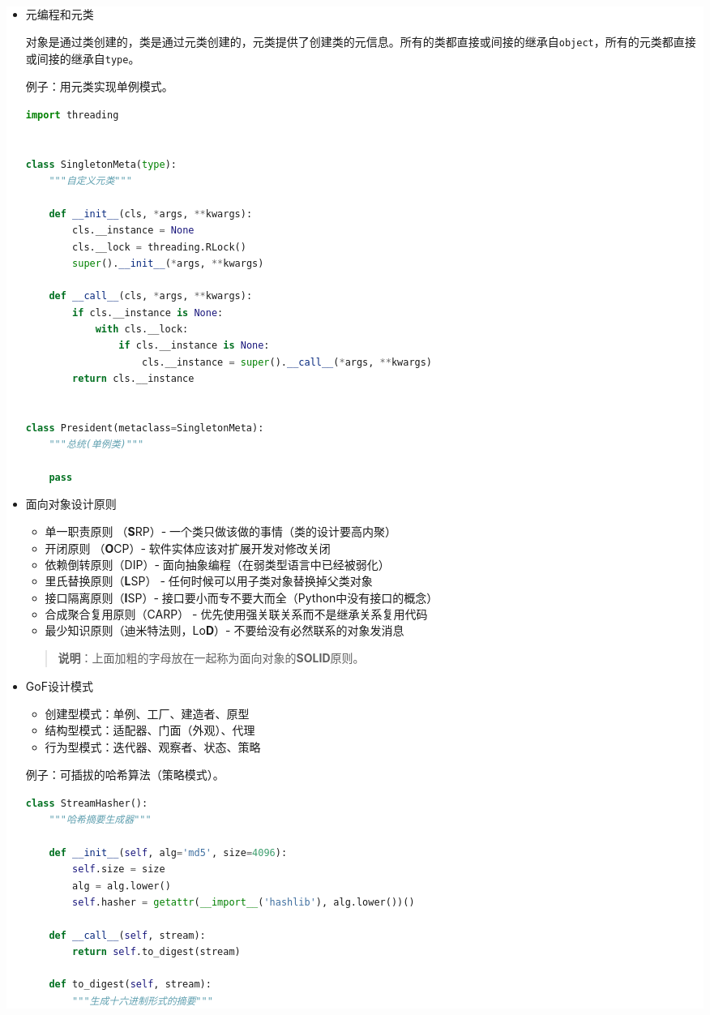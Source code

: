   ```Python
  ```

- 元编程和元类

  对象是通过类创建的，类是通过元类创建的，元类提供了创建类的元信息。所有的类都直接或间接的继承自`object`，所有的元类都直接或间接的继承自`type`。

  例子：用元类实现单例模式。

  ```Python
  import threading
  
  
  class SingletonMeta(type):
      """自定义元类"""
  
      def __init__(cls, *args, **kwargs):
          cls.__instance = None
          cls.__lock = threading.RLock()
          super().__init__(*args, **kwargs)
  
      def __call__(cls, *args, **kwargs):
          if cls.__instance is None:
              with cls.__lock:
                  if cls.__instance is None:
                      cls.__instance = super().__call__(*args, **kwargs)
          return cls.__instance
  
  
  class President(metaclass=SingletonMeta):
      """总统(单例类)"""
      
      pass
  ```

- 面向对象设计原则

  - 单一职责原则 （**S**RP）- 一个类只做该做的事情（类的设计要高内聚）
  - 开闭原则 （**O**CP）- 软件实体应该对扩展开发对修改关闭
  - 依赖倒转原则（DIP）- 面向抽象编程（在弱类型语言中已经被弱化）
  - 里氏替换原则（**L**SP） - 任何时候可以用子类对象替换掉父类对象
  - 接口隔离原则（**I**SP）- 接口要小而专不要大而全（Python中没有接口的概念）
  - 合成聚合复用原则（CARP） - 优先使用强关联关系而不是继承关系复用代码
  - 最少知识原则（迪米特法则，Lo**D**）- 不要给没有必然联系的对象发消息

  > **说明**：上面加粗的字母放在一起称为面向对象的**SOLID**原则。

- GoF设计模式

  - 创建型模式：单例、工厂、建造者、原型
  - 结构型模式：适配器、门面（外观）、代理
  - 行为型模式：迭代器、观察者、状态、策略

  例子：可插拔的哈希算法（策略模式）。

  ```Python
  class StreamHasher():
      """哈希摘要生成器"""
  
      def __init__(self, alg='md5', size=4096):
          self.size = size
          alg = alg.lower()
          self.hasher = getattr(__import__('hashlib'), alg.lower())()
  
      def __call__(self, stream):
          return self.to_digest(stream)
  
      def to_digest(self, stream):
          """生成十六进制形式的摘要"""
  ```